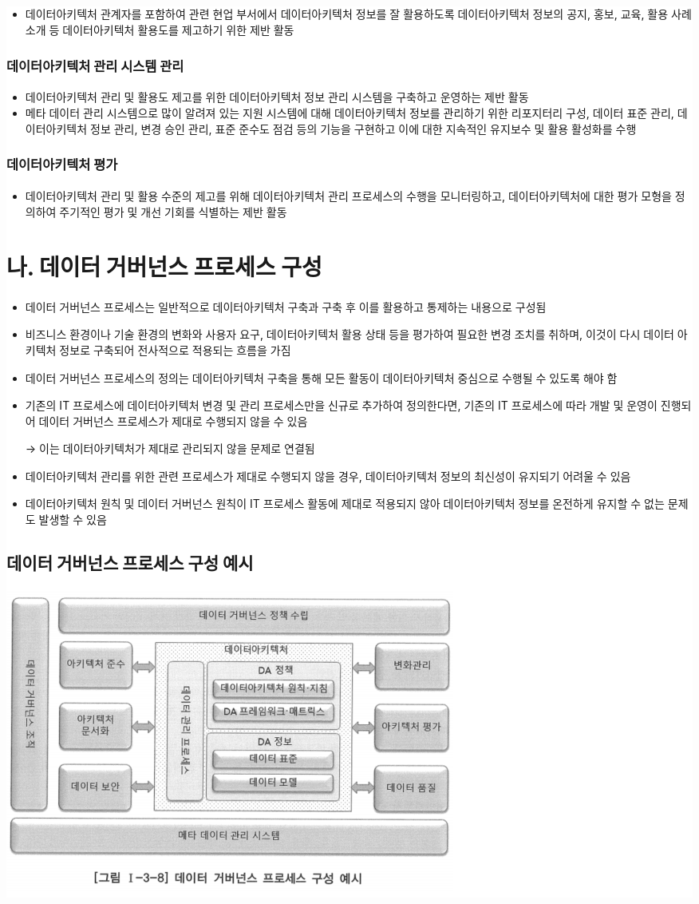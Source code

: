 - 데이터아키텍처 관계자를 포함하여 관련 현업 부서에서 데이터아키텍처 정보를 잘 활용하도록 데이터아키텍처 정보의 공지, 홍보, 교육, 활용 사례 소개 등 데이터아키텍처 활용도를 제고하기 위한 제반 활동

### 데이터아키텍처 관리 시스템 관리

- 데이터아키텍처 관리 및 활용도 제고를 위한 데이터아키텍처 정보 관리 시스템을 구축하고 운영하는 제반 활동
- 메타 데이터 관리 시스템으로 많이 알려져 있는 지원 시스템에 대해 데이터아키텍처 정보를 관리하기 위한 리포지터리 구성, 데이터 표준 관리, 데이터아키텍처 정보 관리, 변경 승인 관리, 표준 준수도 점검 등의 기능을 구현하고 이에 대한 지속적인 유지보수 및 활용 활성화를 수행

### 데이터아키텍처 평가

- 데이터아키텍처 관리 및 활용 수준의 제고를 위해 데이터아키텍처 관리 프로세스의 수행을 모니터링하고, 데이터아키텍처에 대한 평가 모형을 정의하여 주기적인 평가 및 개선 기회를 식별하는 제반 활동

# 나. 데이터 거버넌스 프로세스 구성

- 데이터 거버넌스 프로세스는 일반적으로 데이터아키텍처 구축과 구축 후 이를 활용하고 통제하는 내용으로 구성됨
- 비즈니스 환경이나 기술 환경의 변화와 사용자 요구, 데이터아키텍처 활용 상태 등을 평가하여 필요한 변경 조치를 취하며, 이것이 다시 데이터 아키텍처 정보로 구축되어 전사적으로 적용되는 흐름을 가짐
- 데이터 거버넌스 프로세스의 정의는 데이터아키텍처 구축을 통해 모든 활동이 데이터아키텍처 중심으로 수행될 수 있도록 해야 함
- 기존의 IT 프로세스에 데이터아키텍처 변경 및 관리 프로세스만을 신규로 추가하여 정의한다면, 기존의  IT 프로세스에 따라 개발 및 운영이 진행되어 데이터 거버넌스 프로세스가 제대로 수행되지 않을 수 있음
    
    → 이는 데이터아키텍처가 제대로 관리되지 않을 문제로 연결됨
    
- 데이터아키텍처 관리를 위한 관련 프로세스가 제대로 수행되지 않을 경우, 데이터아키텍처 정보의 최신성이 유지되기 어려울 수 있음
- 데이터아키텍처 원칙 및 데이터 거버넌스 원칙이 IT 프로세스 활동에 제대로 적용되지 않아 데이터아키텍처 정보를 온전하게 유지할 수 없는 문제도 발생할 수 있음

## 데이터 거버넌스 프로세스 구성 예시

![dgProcessEx_1](dgProcessEx_1.png)
